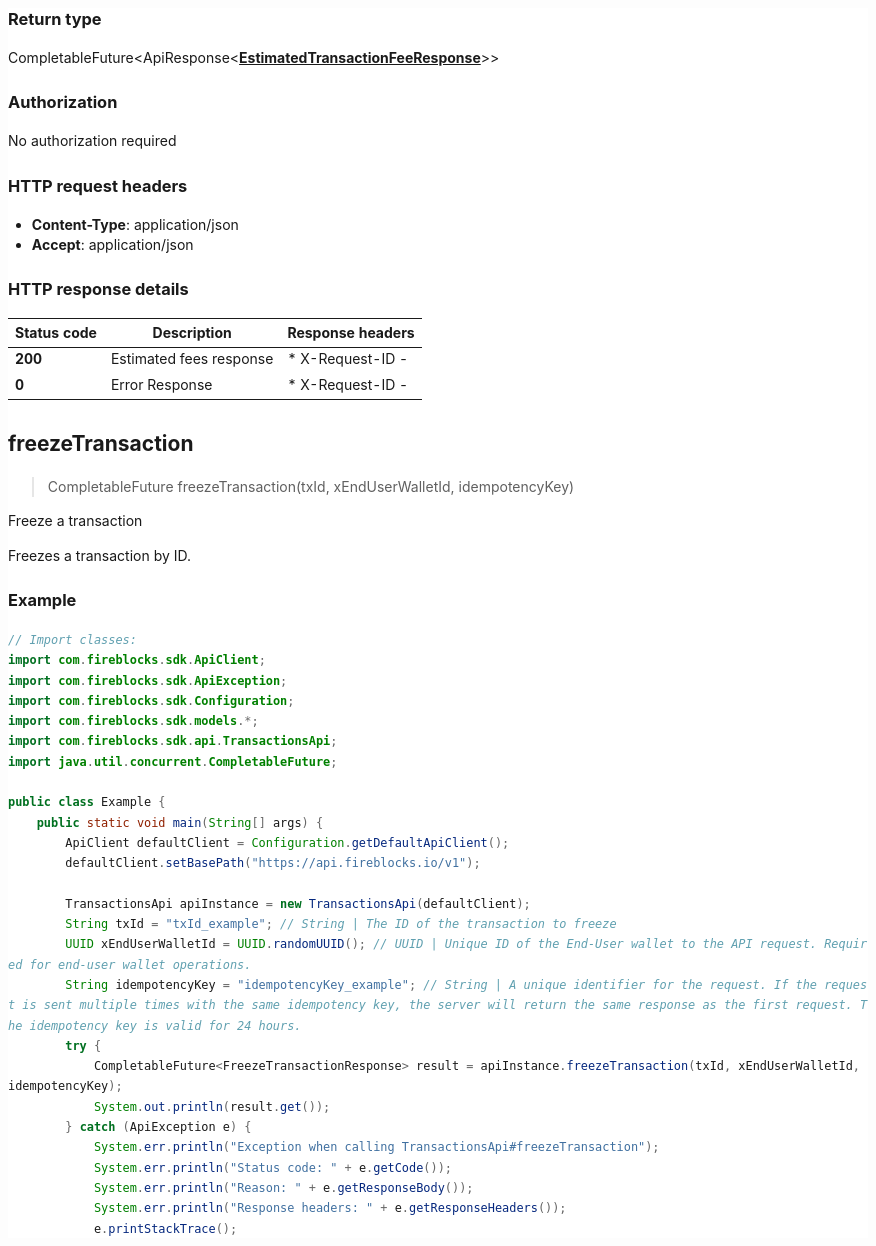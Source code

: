 ### Return type

CompletableFuture<ApiResponse<[**EstimatedTransactionFeeResponse**](EstimatedTransactionFeeResponse.md)>>


### Authorization

No authorization required

### HTTP request headers

- **Content-Type**: application/json
- **Accept**: application/json

### HTTP response details
| Status code | Description | Response headers |
|-------------|-------------|------------------|
| **200** | Estimated fees response |  * X-Request-ID -  <br>  |
| **0** | Error Response |  * X-Request-ID -  <br>  |


## freezeTransaction

> CompletableFuture<FreezeTransactionResponse> freezeTransaction(txId, xEndUserWalletId, idempotencyKey)

Freeze a transaction

Freezes a transaction by ID.

### Example

```java
// Import classes:
import com.fireblocks.sdk.ApiClient;
import com.fireblocks.sdk.ApiException;
import com.fireblocks.sdk.Configuration;
import com.fireblocks.sdk.models.*;
import com.fireblocks.sdk.api.TransactionsApi;
import java.util.concurrent.CompletableFuture;

public class Example {
    public static void main(String[] args) {
        ApiClient defaultClient = Configuration.getDefaultApiClient();
        defaultClient.setBasePath("https://api.fireblocks.io/v1");

        TransactionsApi apiInstance = new TransactionsApi(defaultClient);
        String txId = "txId_example"; // String | The ID of the transaction to freeze
        UUID xEndUserWalletId = UUID.randomUUID(); // UUID | Unique ID of the End-User wallet to the API request. Required for end-user wallet operations.
        String idempotencyKey = "idempotencyKey_example"; // String | A unique identifier for the request. If the request is sent multiple times with the same idempotency key, the server will return the same response as the first request. The idempotency key is valid for 24 hours.
        try {
            CompletableFuture<FreezeTransactionResponse> result = apiInstance.freezeTransaction(txId, xEndUserWalletId, idempotencyKey);
            System.out.println(result.get());
        } catch (ApiException e) {
            System.err.println("Exception when calling TransactionsApi#freezeTransaction");
            System.err.println("Status code: " + e.getCode());
            System.err.println("Reason: " + e.getResponseBody());
            System.err.println("Response headers: " + e.getResponseHeaders());
            e.printStackTrace();
```